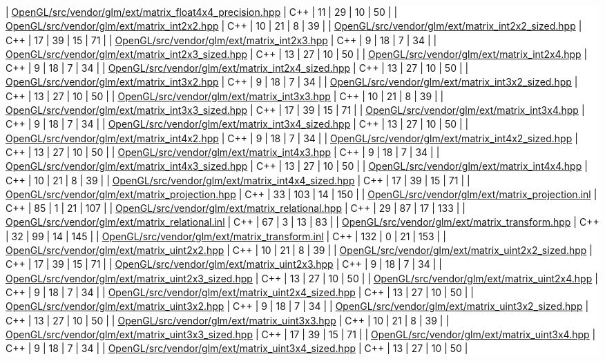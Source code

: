 | [OpenGL/src/vendor/glm/ext/matrix_float4x4_precision.hpp](/OpenGL/src/vendor/glm/ext/matrix_float4x4_precision.hpp) | C++ | 11 | 29 | 10 | 50 |
| [OpenGL/src/vendor/glm/ext/matrix_int2x2.hpp](/OpenGL/src/vendor/glm/ext/matrix_int2x2.hpp) | C++ | 10 | 21 | 8 | 39 |
| [OpenGL/src/vendor/glm/ext/matrix_int2x2_sized.hpp](/OpenGL/src/vendor/glm/ext/matrix_int2x2_sized.hpp) | C++ | 17 | 39 | 15 | 71 |
| [OpenGL/src/vendor/glm/ext/matrix_int2x3.hpp](/OpenGL/src/vendor/glm/ext/matrix_int2x3.hpp) | C++ | 9 | 18 | 7 | 34 |
| [OpenGL/src/vendor/glm/ext/matrix_int2x3_sized.hpp](/OpenGL/src/vendor/glm/ext/matrix_int2x3_sized.hpp) | C++ | 13 | 27 | 10 | 50 |
| [OpenGL/src/vendor/glm/ext/matrix_int2x4.hpp](/OpenGL/src/vendor/glm/ext/matrix_int2x4.hpp) | C++ | 9 | 18 | 7 | 34 |
| [OpenGL/src/vendor/glm/ext/matrix_int2x4_sized.hpp](/OpenGL/src/vendor/glm/ext/matrix_int2x4_sized.hpp) | C++ | 13 | 27 | 10 | 50 |
| [OpenGL/src/vendor/glm/ext/matrix_int3x2.hpp](/OpenGL/src/vendor/glm/ext/matrix_int3x2.hpp) | C++ | 9 | 18 | 7 | 34 |
| [OpenGL/src/vendor/glm/ext/matrix_int3x2_sized.hpp](/OpenGL/src/vendor/glm/ext/matrix_int3x2_sized.hpp) | C++ | 13 | 27 | 10 | 50 |
| [OpenGL/src/vendor/glm/ext/matrix_int3x3.hpp](/OpenGL/src/vendor/glm/ext/matrix_int3x3.hpp) | C++ | 10 | 21 | 8 | 39 |
| [OpenGL/src/vendor/glm/ext/matrix_int3x3_sized.hpp](/OpenGL/src/vendor/glm/ext/matrix_int3x3_sized.hpp) | C++ | 17 | 39 | 15 | 71 |
| [OpenGL/src/vendor/glm/ext/matrix_int3x4.hpp](/OpenGL/src/vendor/glm/ext/matrix_int3x4.hpp) | C++ | 9 | 18 | 7 | 34 |
| [OpenGL/src/vendor/glm/ext/matrix_int3x4_sized.hpp](/OpenGL/src/vendor/glm/ext/matrix_int3x4_sized.hpp) | C++ | 13 | 27 | 10 | 50 |
| [OpenGL/src/vendor/glm/ext/matrix_int4x2.hpp](/OpenGL/src/vendor/glm/ext/matrix_int4x2.hpp) | C++ | 9 | 18 | 7 | 34 |
| [OpenGL/src/vendor/glm/ext/matrix_int4x2_sized.hpp](/OpenGL/src/vendor/glm/ext/matrix_int4x2_sized.hpp) | C++ | 13 | 27 | 10 | 50 |
| [OpenGL/src/vendor/glm/ext/matrix_int4x3.hpp](/OpenGL/src/vendor/glm/ext/matrix_int4x3.hpp) | C++ | 9 | 18 | 7 | 34 |
| [OpenGL/src/vendor/glm/ext/matrix_int4x3_sized.hpp](/OpenGL/src/vendor/glm/ext/matrix_int4x3_sized.hpp) | C++ | 13 | 27 | 10 | 50 |
| [OpenGL/src/vendor/glm/ext/matrix_int4x4.hpp](/OpenGL/src/vendor/glm/ext/matrix_int4x4.hpp) | C++ | 10 | 21 | 8 | 39 |
| [OpenGL/src/vendor/glm/ext/matrix_int4x4_sized.hpp](/OpenGL/src/vendor/glm/ext/matrix_int4x4_sized.hpp) | C++ | 17 | 39 | 15 | 71 |
| [OpenGL/src/vendor/glm/ext/matrix_projection.hpp](/OpenGL/src/vendor/glm/ext/matrix_projection.hpp) | C++ | 33 | 103 | 14 | 150 |
| [OpenGL/src/vendor/glm/ext/matrix_projection.inl](/OpenGL/src/vendor/glm/ext/matrix_projection.inl) | C++ | 85 | 1 | 21 | 107 |
| [OpenGL/src/vendor/glm/ext/matrix_relational.hpp](/OpenGL/src/vendor/glm/ext/matrix_relational.hpp) | C++ | 29 | 87 | 17 | 133 |
| [OpenGL/src/vendor/glm/ext/matrix_relational.inl](/OpenGL/src/vendor/glm/ext/matrix_relational.inl) | C++ | 67 | 3 | 13 | 83 |
| [OpenGL/src/vendor/glm/ext/matrix_transform.hpp](/OpenGL/src/vendor/glm/ext/matrix_transform.hpp) | C++ | 32 | 99 | 14 | 145 |
| [OpenGL/src/vendor/glm/ext/matrix_transform.inl](/OpenGL/src/vendor/glm/ext/matrix_transform.inl) | C++ | 132 | 0 | 21 | 153 |
| [OpenGL/src/vendor/glm/ext/matrix_uint2x2.hpp](/OpenGL/src/vendor/glm/ext/matrix_uint2x2.hpp) | C++ | 10 | 21 | 8 | 39 |
| [OpenGL/src/vendor/glm/ext/matrix_uint2x2_sized.hpp](/OpenGL/src/vendor/glm/ext/matrix_uint2x2_sized.hpp) | C++ | 17 | 39 | 15 | 71 |
| [OpenGL/src/vendor/glm/ext/matrix_uint2x3.hpp](/OpenGL/src/vendor/glm/ext/matrix_uint2x3.hpp) | C++ | 9 | 18 | 7 | 34 |
| [OpenGL/src/vendor/glm/ext/matrix_uint2x3_sized.hpp](/OpenGL/src/vendor/glm/ext/matrix_uint2x3_sized.hpp) | C++ | 13 | 27 | 10 | 50 |
| [OpenGL/src/vendor/glm/ext/matrix_uint2x4.hpp](/OpenGL/src/vendor/glm/ext/matrix_uint2x4.hpp) | C++ | 9 | 18 | 7 | 34 |
| [OpenGL/src/vendor/glm/ext/matrix_uint2x4_sized.hpp](/OpenGL/src/vendor/glm/ext/matrix_uint2x4_sized.hpp) | C++ | 13 | 27 | 10 | 50 |
| [OpenGL/src/vendor/glm/ext/matrix_uint3x2.hpp](/OpenGL/src/vendor/glm/ext/matrix_uint3x2.hpp) | C++ | 9 | 18 | 7 | 34 |
| [OpenGL/src/vendor/glm/ext/matrix_uint3x2_sized.hpp](/OpenGL/src/vendor/glm/ext/matrix_uint3x2_sized.hpp) | C++ | 13 | 27 | 10 | 50 |
| [OpenGL/src/vendor/glm/ext/matrix_uint3x3.hpp](/OpenGL/src/vendor/glm/ext/matrix_uint3x3.hpp) | C++ | 10 | 21 | 8 | 39 |
| [OpenGL/src/vendor/glm/ext/matrix_uint3x3_sized.hpp](/OpenGL/src/vendor/glm/ext/matrix_uint3x3_sized.hpp) | C++ | 17 | 39 | 15 | 71 |
| [OpenGL/src/vendor/glm/ext/matrix_uint3x4.hpp](/OpenGL/src/vendor/glm/ext/matrix_uint3x4.hpp) | C++ | 9 | 18 | 7 | 34 |
| [OpenGL/src/vendor/glm/ext/matrix_uint3x4_sized.hpp](/OpenGL/src/vendor/glm/ext/matrix_uint3x4_sized.hpp) | C++ | 13 | 27 | 10 | 50 |
